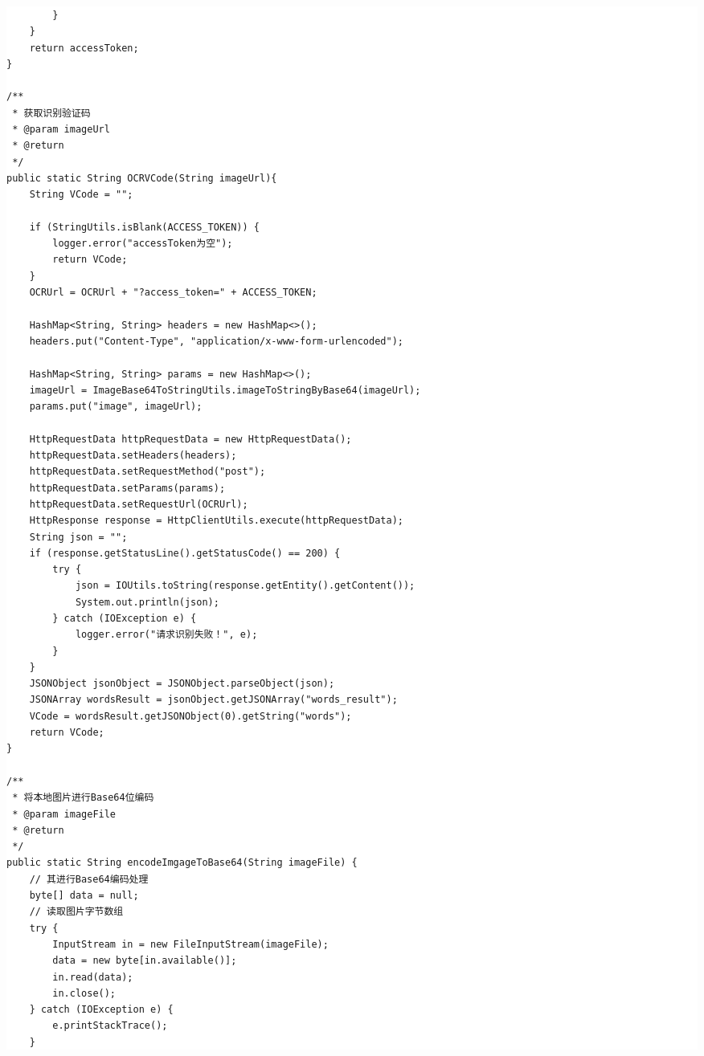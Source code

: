             }
        }
        return accessToken;
    }

    /**
     * 获取识别验证码
     * @param imageUrl
     * @return
     */
    public static String OCRVCode(String imageUrl){
        String VCode = "";

        if (StringUtils.isBlank(ACCESS_TOKEN)) {
            logger.error("accessToken为空");
            return VCode;
        }
        OCRUrl = OCRUrl + "?access_token=" + ACCESS_TOKEN;

        HashMap<String, String> headers = new HashMap<>();
        headers.put("Content-Type", "application/x-www-form-urlencoded");

        HashMap<String, String> params = new HashMap<>();
        imageUrl = ImageBase64ToStringUtils.imageToStringByBase64(imageUrl);
        params.put("image", imageUrl);

        HttpRequestData httpRequestData = new HttpRequestData();
        httpRequestData.setHeaders(headers);
        httpRequestData.setRequestMethod("post");
        httpRequestData.setParams(params);
        httpRequestData.setRequestUrl(OCRUrl);
        HttpResponse response = HttpClientUtils.execute(httpRequestData);
        String json = "";
        if (response.getStatusLine().getStatusCode() == 200) {
            try {
                json = IOUtils.toString(response.getEntity().getContent());
                System.out.println(json);
            } catch (IOException e) {
                logger.error("请求识别失败！", e);
            }
        }
        JSONObject jsonObject = JSONObject.parseObject(json);
        JSONArray wordsResult = jsonObject.getJSONArray("words_result");
        VCode = wordsResult.getJSONObject(0).getString("words");
        return VCode;
    }

    /**
     * 将本地图片进行Base64位编码
     * @param imageFile
     * @return
     */
    public static String encodeImgageToBase64(String imageFile) {
        // 其进行Base64编码处理
        byte[] data = null;
        // 读取图片字节数组
        try {
            InputStream in = new FileInputStream(imageFile);
            data = new byte[in.available()];
            in.read(data);
            in.close();
        } catch (IOException e) {
            e.printStackTrace();
        }
